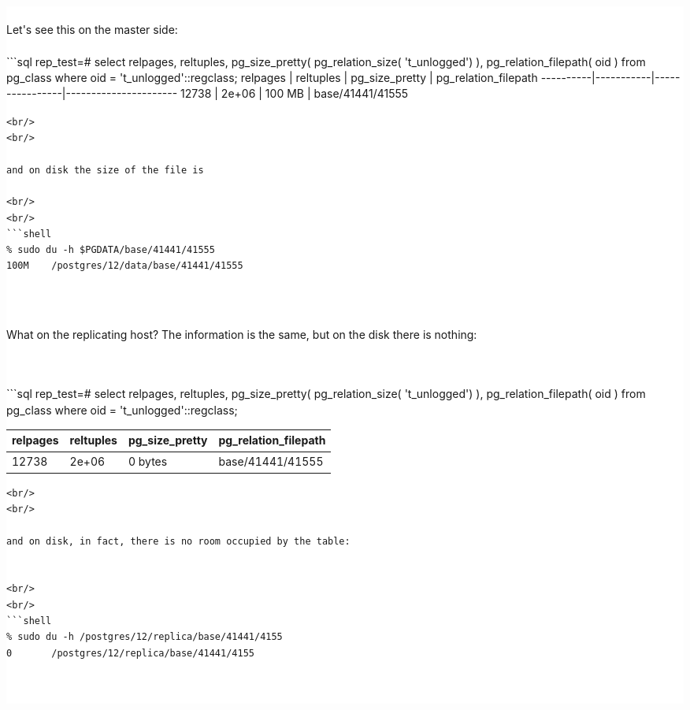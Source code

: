 <br/>
Let's see this on the master side:

<br/>
<br/>
```sql
rep_test=# select relpages, reltuples, 
                  pg_size_pretty( pg_relation_size( 't_unlogged') ), 
                  pg_relation_filepath( oid ) 
                  from pg_class where oid = 't_unlogged'::regclass;
 relpages | reltuples | pg_size_pretty | pg_relation_filepath 
----------|-----------|----------------|----------------------
    12738 |     2e+06 | 100 MB         | base/41441/41555

```
<br/>
<br/>

and on disk the size of the file is

<br/>
<br/>
```shell
% sudo du -h $PGDATA/base/41441/41555
100M    /postgres/12/data/base/41441/41555
```
<br/>
<br/>

What on the replicating host? The information is the same, but on the disk there is nothing:

<br/>
<br/>
```sql
rep_test=# select relpages, reltuples, 
                  pg_size_pretty( pg_relation_size( 't_unlogged') ), 
                  pg_relation_filepath( oid ) 
                  from pg_class where oid = 't_unlogged'::regclass;
                  
 relpages | reltuples | pg_size_pretty | pg_relation_filepath 
----------|-----------|----------------|----------------------
    12738 |     2e+06 | 0 bytes        | base/41441/41555
                 
```
<br/>
<br/>

and on disk, in fact, there is no room occupied by the table:


<br/>
<br/>
```shell
% sudo du -h /postgres/12/replica/base/41441/4155
0       /postgres/12/replica/base/41441/4155
```
<br/>
<br/>
